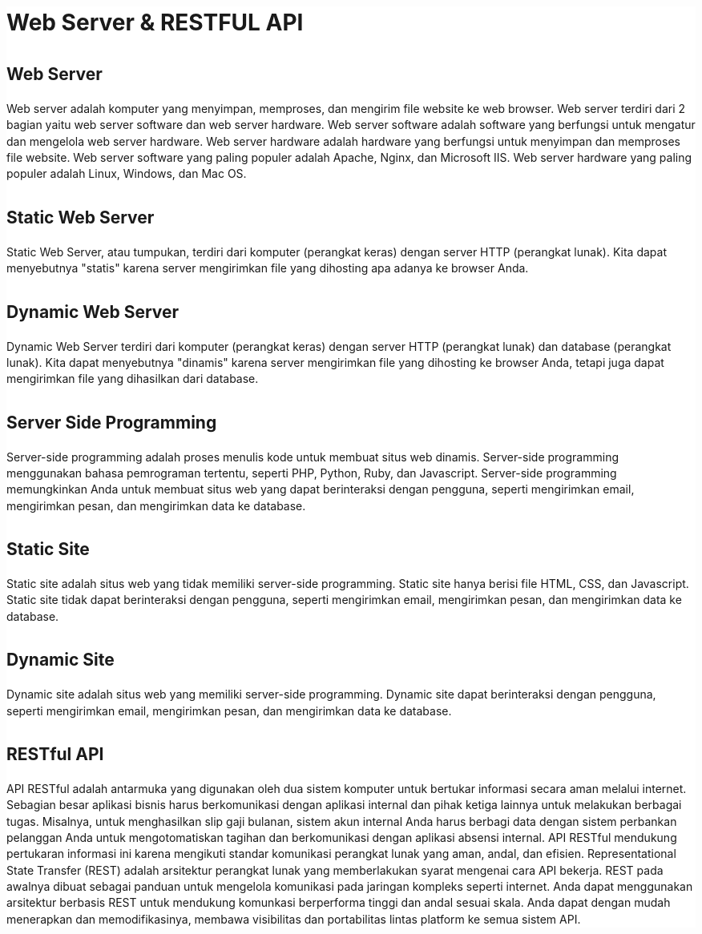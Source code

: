 # Web Server & RESTFUL API

## Web Server
Web server adalah komputer yang menyimpan, memproses, dan mengirim file website ke web browser. Web server terdiri dari 2 bagian yaitu web server software dan web server hardware. Web server software adalah software yang berfungsi untuk mengatur dan mengelola web server hardware. Web server hardware adalah hardware yang berfungsi untuk menyimpan dan memproses file website. Web server software yang paling populer adalah Apache, Nginx, dan Microsoft IIS. Web server hardware yang paling populer adalah Linux, Windows, dan Mac OS.

## Static Web Server
Static Web Server, atau tumpukan, terdiri dari komputer (perangkat keras) dengan server HTTP (perangkat lunak). Kita dapat  menyebutnya "statis" karena server mengirimkan file yang dihosting apa adanya ke browser Anda.

## Dynamic Web Server
Dynamic Web Server terdiri dari komputer (perangkat keras) dengan server HTTP (perangkat lunak) dan database (perangkat lunak). Kita dapat menyebutnya "dinamis" karena server mengirimkan file yang dihosting ke browser Anda, tetapi juga dapat mengirimkan file yang dihasilkan dari database.

## Server Side Programming
Server-side programming adalah proses menulis kode untuk membuat situs web dinamis. Server-side programming menggunakan bahasa pemrograman tertentu, seperti PHP, Python, Ruby, dan Javascript. Server-side programming memungkinkan Anda untuk membuat situs web yang dapat berinteraksi dengan pengguna, seperti mengirimkan email, mengirimkan pesan, dan mengirimkan data ke database.

## Static Site
Static site adalah situs web yang tidak memiliki server-side programming. Static site hanya berisi file HTML, CSS, dan Javascript. Static site tidak dapat berinteraksi dengan pengguna, seperti mengirimkan email, mengirimkan pesan, dan mengirimkan data ke database.

## Dynamic Site
Dynamic site adalah situs web yang memiliki server-side programming. Dynamic site dapat berinteraksi dengan pengguna, seperti mengirimkan email, mengirimkan pesan, dan mengirimkan data ke database.

## RESTful API
API RESTful adalah antarmuka yang digunakan oleh dua sistem komputer untuk bertukar informasi secara aman melalui internet. Sebagian besar aplikasi bisnis harus berkomunikasi dengan aplikasi internal dan pihak ketiga lainnya untuk melakukan berbagai tugas. Misalnya, untuk menghasilkan slip gaji bulanan, sistem akun internal Anda harus berbagi data dengan sistem perbankan pelanggan Anda untuk mengotomatiskan tagihan dan berkomunikasi dengan aplikasi absensi internal. API RESTful mendukung pertukaran informasi ini karena mengikuti standar komunikasi perangkat lunak yang aman, andal, dan efisien. Representational State Transfer (REST) adalah arsitektur perangkat lunak yang memberlakukan syarat mengenai cara API bekerja. REST pada awalnya dibuat sebagai panduan untuk mengelola komunikasi pada jaringan kompleks seperti internet. Anda dapat menggunakan arsitektur berbasis REST untuk mendukung komunkasi berperforma tinggi dan andal sesuai skala. Anda dapat dengan mudah menerapkan dan memodifikasinya, membawa visibilitas dan portabilitas lintas platform ke semua sistem API.
